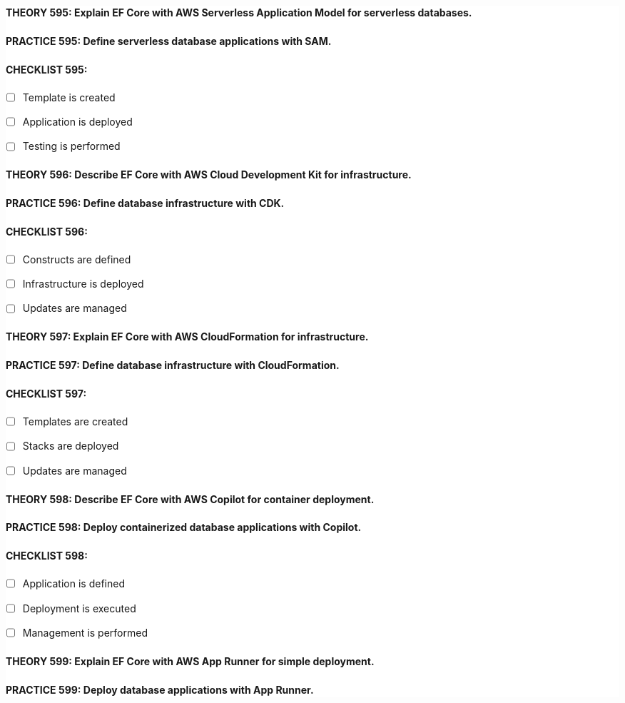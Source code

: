 
#### THEORY 595: Explain EF Core with AWS Serverless Application Model for serverless databases.

#### PRACTICE 595: Define serverless database applications with SAM.

#### CHECKLIST 595:

- [ ] Template is created
- [ ] Application is deployed
- [ ] Testing is performed


#### THEORY 596: Describe EF Core with AWS Cloud Development Kit for infrastructure.

#### PRACTICE 596: Define database infrastructure with CDK.

#### CHECKLIST 596:

- [ ] Constructs are defined
- [ ] Infrastructure is deployed
- [ ] Updates are managed


#### THEORY 597: Explain EF Core with AWS CloudFormation for infrastructure.

#### PRACTICE 597: Define database infrastructure with CloudFormation.

#### CHECKLIST 597:

- [ ] Templates are created
- [ ] Stacks are deployed
- [ ] Updates are managed


#### THEORY 598: Describe EF Core with AWS Copilot for container deployment.

#### PRACTICE 598: Deploy containerized database applications with Copilot.

#### CHECKLIST 598:

- [ ] Application is defined
- [ ] Deployment is executed
- [ ] Management is performed


#### THEORY 599: Explain EF Core with AWS App Runner for simple deployment.

#### PRACTICE 599: Deploy database applications with App Runner.
